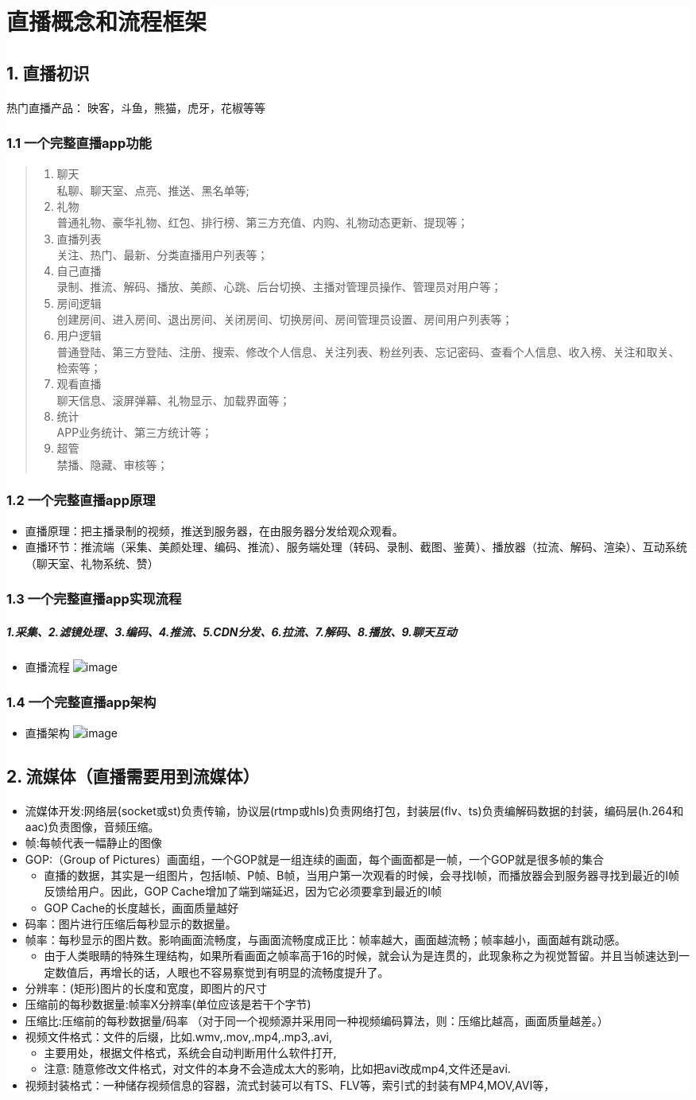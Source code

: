 # 直播概念和流程框架

## 1. 直播初识

热门直播产品： 映客，斗鱼，熊猫，虎牙，花椒等等

### 1.1 一个完整直播app功能

>1. 聊天<br/>
>私聊、聊天室、点亮、推送、黑名单等;<br/>
>2. 礼物<br/>
>普通礼物、豪华礼物、红包、排行榜、第三方充值、内购、礼物动态更新、提现等；<br/>
>3. 直播列表<br/>
>关注、热门、最新、分类直播用户列表等；<br/>
>4. 自己直播<br/>
>录制、推流、解码、播放、美颜、心跳、后台切换、主播对管理员操作、管理员对用户等；<br/>
>5. 房间逻辑<br/>
>创建房间、进入房间、退出房间、关闭房间、切换房间、房间管理员设置、房间用户列表等；<br/>
>6. 用户逻辑<br/>
>普通登陆、第三方登陆、注册、搜索、修改个人信息、关注列表、粉丝列表、忘记密码、查看个人信息、收入榜、关注和取关、检索等；<br/>
>7. 观看直播<br/>
>聊天信息、滚屏弹幕、礼物显示、加载界面等；<br/>
>8. 统计<br/>
>APP业务统计、第三方统计等；<br/>
>9. 超管<br/>
>禁播、隐藏、审核等；

### 1.2 一个完整直播app原理

* 直播原理：把主播录制的视频，推送到服务器，在由服务器分发给观众观看。
* 直播环节：推流端（采集、美颜处理、编码、推流）、服务端处理（转码、录制、截图、鉴黄）、播放器（拉流、解码、渲染）、互动系统（聊天室、礼物系统、赞）

### 1.3 一个完整直播app实现流程

<h5>1.采集、2.滤镜处理、3.编码、4.推流、5.CDN分发、6.拉流、7.解码、8.播放、9.聊天互动</h5>

* 直播流程
![image](https://user-images.githubusercontent.com/87458342/127266351-f9095674-ef7b-458e-8b82-2aa6c3e32e3f.png)

### 1.4 一个完整直播app架构

* 直播架构
![image](https://user-images.githubusercontent.com/87458342/127266406-a7e234e0-4ede-4d03-8b9f-6073710a05e6.png)

## 2. 流媒体（直播需要用到流媒体）

* 流媒体开发:网络层(socket或st)负责传输，协议层(rtmp或hls)负责网络打包，封装层(flv、ts)负责编解码数据的封装，编码层(h.264和aac)负责图像，音频压缩。
* 帧:每帧代表一幅静止的图像
* GOP:（Group of Pictures）画面组，一个GOP就是一组连续的画面，每个画面都是一帧，一个GOP就是很多帧的集合
  * 直播的数据，其实是一组图片，包括I帧、P帧、B帧，当用户第一次观看的时候，会寻找I帧，而播放器会到服务器寻找到最近的I帧反馈给用户。因此，GOP Cache增加了端到端延迟，因为它必须要拿到最近的I帧
  * GOP Cache的长度越长，画面质量越好
* 码率：图片进行压缩后每秒显示的数据量。
* 帧率：每秒显示的图片数。影响画面流畅度，与画面流畅度成正比：帧率越大，画面越流畅；帧率越小，画面越有跳动感。
  * 由于人类眼睛的特殊生理结构，如果所看画面之帧率高于16的时候，就会认为是连贯的，此现象称之为视觉暂留。并且当帧速达到一定数值后，再增长的话，人眼也不容易察觉到有明显的流畅度提升了。
* 分辨率：(矩形)图片的长度和宽度，即图片的尺寸
* 压缩前的每秒数据量:帧率X分辨率(单位应该是若干个字节)
* 压缩比:压缩前的每秒数据量/码率 （对于同一个视频源并采用同一种视频编码算法，则：压缩比越高，画面质量越差。）
* 视频文件格式：文件的后缀，比如.wmv,.mov,.mp4,.mp3,.avi,
  * 主要用处，根据文件格式，系统会自动判断用什么软件打开,
  * 注意: 随意修改文件格式，对文件的本身不会造成太大的影响，比如把avi改成mp4,文件还是avi.
* 视频封装格式：一种储存视频信息的容器，流式封装可以有TS、FLV等，索引式的封装有MP4,MOV,AVI等，